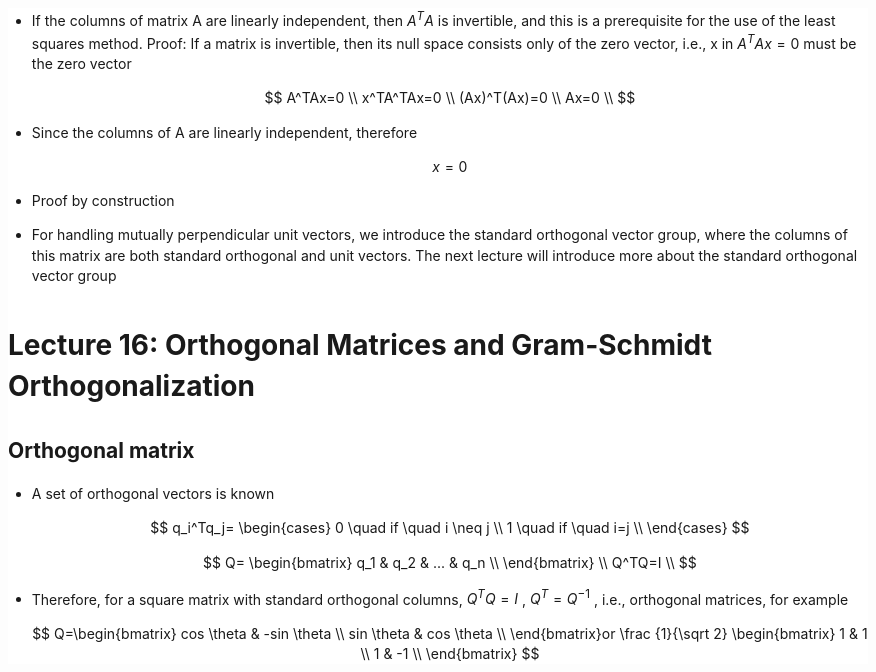 *   If the columns of matrix A are linearly independent, then $A^TA$ is invertible, and this is a prerequisite for the use of the least squares method. Proof: If a matrix is invertible, then its null space consists only of the zero vector, i.e., x in $A^TAx=0$ must be the zero vector
    
    $$
    A^TAx=0 \\
    x^TA^TAx=0 \\
    (Ax)^T(Ax)=0 \\
    Ax=0 \\
    $$
    
*   Since the columns of A are linearly independent, therefore
    
    $$
    x=0
    $$
    
*   Proof by construction
    
*   For handling mutually perpendicular unit vectors, we introduce the standard orthogonal vector group, where the columns of this matrix are both standard orthogonal and unit vectors. The next lecture will introduce more about the standard orthogonal vector group
    

Lecture 16: Orthogonal Matrices and Gram-Schmidt Orthogonalization
==================================================================

Orthogonal matrix
-----------------

*   A set of orthogonal vectors is known
    
    $$
    q_i^Tq_j=
    \begin{cases}
    0 \quad if \quad i \neq j \\
    1 \quad if \quad i=j \\
    \end{cases}
    $$
    
    $$
    Q=
    \begin{bmatrix}
    q_1 & q_2 & ... & q_n \\
    \end{bmatrix} \\
    Q^TQ=I \\
    $$
    
*   Therefore, for a square matrix with standard orthogonal columns, $Q^TQ=I$ , $Q^T=Q^{-1}$ , i.e., orthogonal matrices, for example
    
    $$
    Q=\begin{bmatrix}
    cos \theta & -sin \theta \\
    sin \theta & cos \theta \\
    \end{bmatrix}or
    \frac {1}{\sqrt 2} 
    \begin{bmatrix}
    1 & 1 \\
    1 & -1 \\
    \end{bmatrix}
    $$
    